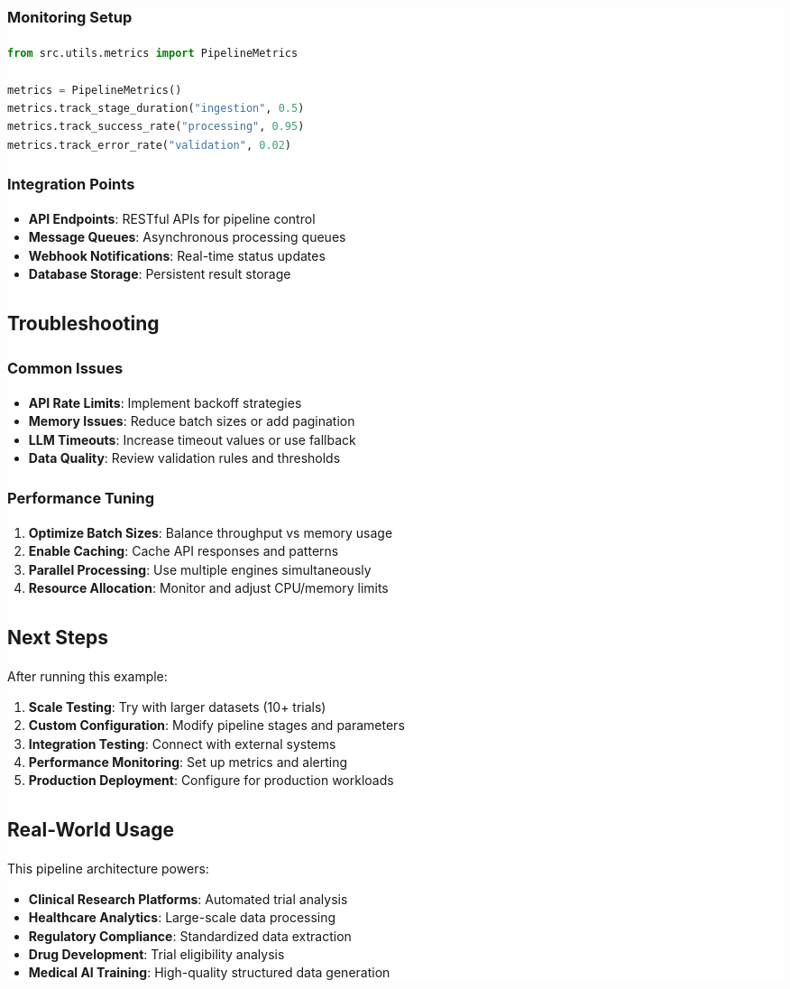 ### Monitoring Setup

```python
from src.utils.metrics import PipelineMetrics

metrics = PipelineMetrics()
metrics.track_stage_duration("ingestion", 0.5)
metrics.track_success_rate("processing", 0.95)
metrics.track_error_rate("validation", 0.02)
```

### Integration Points

- **API Endpoints**: RESTful APIs for pipeline control
- **Message Queues**: Asynchronous processing queues
- **Webhook Notifications**: Real-time status updates
- **Database Storage**: Persistent result storage

## Troubleshooting

### Common Issues

- **API Rate Limits**: Implement backoff strategies
- **Memory Issues**: Reduce batch sizes or add pagination
- **LLM Timeouts**: Increase timeout values or use fallback
- **Data Quality**: Review validation rules and thresholds

### Performance Tuning

1. **Optimize Batch Sizes**: Balance throughput vs memory usage
2. **Enable Caching**: Cache API responses and patterns
3. **Parallel Processing**: Use multiple engines simultaneously
4. **Resource Allocation**: Monitor and adjust CPU/memory limits

## Next Steps

After running this example:

1. **Scale Testing**: Try with larger datasets (10+ trials)
2. **Custom Configuration**: Modify pipeline stages and parameters
3. **Integration Testing**: Connect with external systems
4. **Performance Monitoring**: Set up metrics and alerting
5. **Production Deployment**: Configure for production workloads

## Real-World Usage

This pipeline architecture powers:

- **Clinical Research Platforms**: Automated trial analysis
- **Healthcare Analytics**: Large-scale data processing
- **Regulatory Compliance**: Standardized data extraction
- **Drug Development**: Trial eligibility analysis
- **Medical AI Training**: High-quality structured data generation